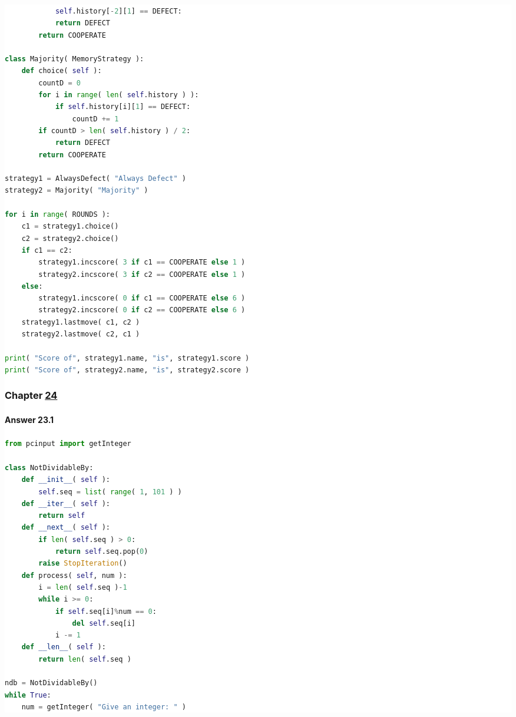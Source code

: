 ```python
            self.history[-2][1] == DEFECT:
            return DEFECT
        return COOPERATE

class Majority( MemoryStrategy ):
    def choice( self ):
        countD = 0
        for i in range( len( self.history ) ):
            if self.history[i][1] == DEFECT:
                countD += 1
        if countD > len( self.history ) / 2:
            return DEFECT
        return COOPERATE
            
strategy1 = AlwaysDefect( "Always Defect" )
strategy2 = Majority( "Majority" )

for i in range( ROUNDS ):
    c1 = strategy1.choice()
    c2 = strategy2.choice()
    if c1 == c2:
        strategy1.incscore( 3 if c1 == COOPERATE else 1 )
        strategy2.incscore( 3 if c2 == COOPERATE else 1 )
    else:
        strategy1.incscore( 0 if c1 == COOPERATE else 6 )
        strategy2.incscore( 0 if c2 == COOPERATE else 6 )
    strategy1.lastmove( c1, c2 )
    strategy2.lastmove( c2, c1 )
        
print( "Score of", strategy1.name, "is", strategy1.score )
print( "Score of", strategy2.name, "is", strategy2.score )
```

### Chapter <a href="#ch:iteratorsandgenerators" data-reference-type="ref" data-reference="ch:iteratorsandgenerators">24</a>

#### Answer 23.1

```python
from pcinput import getInteger

class NotDividableBy:
    def __init__( self ):
        self.seq = list( range( 1, 101 ) )
    def __iter__( self ):
        return self
    def __next__( self ):
        if len( self.seq ) > 0:
            return self.seq.pop(0)
        raise StopIteration()
    def process( self, num ):
        i = len( self.seq )-1
        while i >= 0:
            if self.seq[i]%num == 0:
                del self.seq[i]
            i -= 1
    def __len__( self ):
        return len( self.seq )

ndb = NotDividableBy()
while True:
    num = getInteger( "Give an integer: " )
```